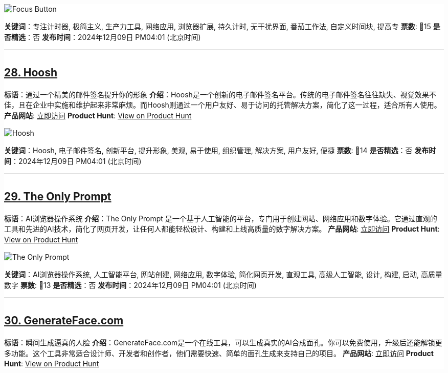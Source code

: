 ![Focus Button](https://ph-files.imgix.net/eb38e8d7-f6cf-44d2-afd8-dd096a766ebf.png?auto=format&fit=crop&frame=1&h=512&w=1024)

**关键词**：专注计时器, 极简主义, 生产力工具, 网络应用, 浏览器扩展, 持久计时, 无干扰界面, 番茄工作法, 自定义时间块, 提高专
**票数**: 🔺15
**是否精选**：否
**发布时间**：2024年12月09日 PM04:01 (北京时间)

---

## [28. Hoosh](https://www.producthunt.com/posts/hoosh?utm_campaign=producthunt-api&utm_medium=api-v2&utm_source=Application%3A+decohack+%28ID%3A+131684%29)
**标语**：通过一个精美的邮件签名提升你的形象
**介绍**：Hoosh是一个创新的电子邮件签名平台。传统的电子邮件签名往往缺失、视觉效果不佳，且在企业中实施和维护起来非常麻烦。而Hoosh则通过一个用户友好、易于访问的托管解决方案，简化了这一过程，适合所有人使用。
**产品网站**: [立即访问](https://www.producthunt.com/r/DTOWMHMKRBENM7?utm_campaign=producthunt-api&utm_medium=api-v2&utm_source=Application%3A+decohack+%28ID%3A+131684%29)
**Product Hunt**: [View on Product Hunt](https://www.producthunt.com/posts/hoosh?utm_campaign=producthunt-api&utm_medium=api-v2&utm_source=Application%3A+decohack+%28ID%3A+131684%29)

![Hoosh](https://ph-files.imgix.net/2798145b-d392-4cb9-ab81-33d6c67f020c.png?auto=format&fit=crop&frame=1&h=512&w=1024)

**关键词**：Hoosh, 电子邮件签名, 创新平台, 提升形象, 美观, 易于使用, 组织管理, 解决方案, 用户友好, 便捷
**票数**: 🔺14
**是否精选**：否
**发布时间**：2024年12月09日 PM04:01 (北京时间)

---

## [29. The Only Prompt](https://www.producthunt.com/posts/the-only-prompt?utm_campaign=producthunt-api&utm_medium=api-v2&utm_source=Application%3A+decohack+%28ID%3A+131684%29)
**标语**：AI浏览器操作系统
**介绍**：The Only Prompt 是一个基于人工智能的平台，专门用于创建网站、网络应用和数字体验。它通过直观的工具和先进的AI技术，简化了网页开发，让任何人都能轻松设计、构建和上线高质量的数字解决方案。
**产品网站**: [立即访问](https://www.producthunt.com/r/DNB6R5ATAYQO5C?utm_campaign=producthunt-api&utm_medium=api-v2&utm_source=Application%3A+decohack+%28ID%3A+131684%29)
**Product Hunt**: [View on Product Hunt](https://www.producthunt.com/posts/the-only-prompt?utm_campaign=producthunt-api&utm_medium=api-v2&utm_source=Application%3A+decohack+%28ID%3A+131684%29)

![The Only Prompt](https://ph-files.imgix.net/3c054c45-4622-46de-9c54-c8da76d053bb.png?auto=format&fit=crop&frame=1&h=512&w=1024)

**关键词**：AI浏览器操作系统, 人工智能平台, 网站创建, 网络应用, 数字体验, 简化网页开发, 直观工具, 高级人工智能, 设计, 构建, 启动, 高质量数字
**票数**: 🔺13
**是否精选**：否
**发布时间**：2024年12月09日 PM04:01 (北京时间)

---

## [30. GenerateFace.com](https://www.producthunt.com/posts/generateface-com?utm_campaign=producthunt-api&utm_medium=api-v2&utm_source=Application%3A+decohack+%28ID%3A+131684%29)
**标语**：瞬间生成逼真的人脸
**介绍**：GenerateFace.com是一个在线工具，可以生成真实的AI合成面孔。你可以免费使用，升级后还能解锁更多功能。这个工具非常适合设计师、开发者和创作者，他们需要快速、简单的面孔生成来支持自己的项目。
**产品网站**: [立即访问](https://www.producthunt.com/r/P3FV36HYB2PQMD?utm_campaign=producthunt-api&utm_medium=api-v2&utm_source=Application%3A+decohack+%28ID%3A+131684%29)
**Product Hunt**: [View on Product Hunt](https://www.producthunt.com/posts/generateface-com?utm_campaign=producthunt-api&utm_medium=api-v2&utm_source=Application%3A+decohack+%28ID%3A+131684%29)
